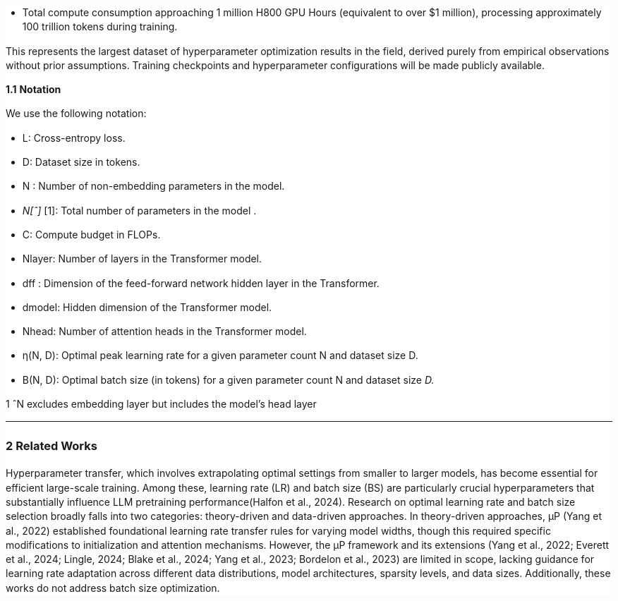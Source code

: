   - Total compute consumption approaching 1
million H800 GPU Hours (equivalent to over
$1 million), processing approximately 100 trillion tokens during training.

This represents the largest dataset of hyperparameter optimization results in the field, derived purely
from empirical observations without prior assumptions. Training checkpoints and hyperparameter
configurations will be made publicly available.

**1.1** **Notation**

We use the following notation:



  - L: Cross-entropy loss.

  - D: Dataset size in tokens.

 - N : Number of non-embedding parameters in
the model.

  - _N[ˆ]_ [1]: Total number of parameters in the model
.

  - C: Compute budget in FLOPs.

  - Nlayer: Number of layers in the Transformer
model.

  - dff : Dimension of the feed-forward network
hidden layer in the Transformer.

  - dmodel: Hidden dimension of the Transformer
model.

  - Nhead: Number of attention heads in the
Transformer model.

  - η(N, D): Optimal peak learning rate for a
given parameter count N and dataset size D.

  - B(N, D): Optimal batch size (in tokens) for
a given parameter count N and dataset size
_D._

1 ˆN excludes embedding layer but includes the model’s
head layer


-----

### 2 Related Works

Hyperparameter transfer, which involves extrapolating optimal settings from smaller to larger models, has become essential for efficient large-scale
training. Among these, learning rate (LR) and
batch size (BS) are particularly crucial hyperparameters that substantially influence LLM pretraining performance(Halfon et al., 2024). Research
on optimal learning rate and batch size selection
broadly falls into two categories: theory-driven and
data-driven approaches.
In theory-driven approaches, µP (Yang et al.,
2022) established foundational learning rate transfer rules for varying model widths, though this
required specific modifications to initialization and
attention mechanisms. However, the µP framework and its extensions (Yang et al., 2022; Everett
et al., 2024; Lingle, 2024; Blake et al., 2024; Yang
et al., 2023; Bordelon et al., 2023) are limited in
scope, lacking guidance for learning rate adaptation
across different data distributions, model architectures, sparsity levels, and data sizes. Additionally,
these works do not address batch size optimization.
